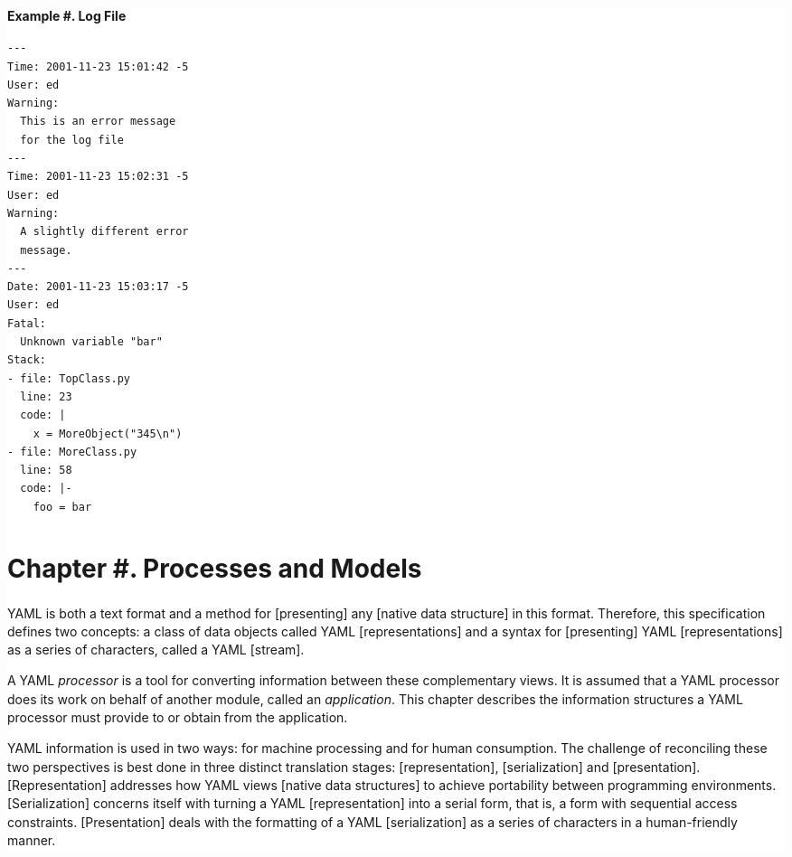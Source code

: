 ```
```


**Example #. Log File**

```
---
Time: 2001-11-23 15:01:42 -5
User: ed
Warning:
  This is an error message
  for the log file
---
Time: 2001-11-23 15:02:31 -5
User: ed
Warning:
  A slightly different error
  message.
---
Date: 2001-11-23 15:03:17 -5
User: ed
Fatal:
  Unknown variable "bar"
Stack:
- file: TopClass.py
  line: 23
  code: |
    x = MoreObject("345\n")
- file: MoreClass.py
  line: 58
  code: |-
    foo = bar
```


# Chapter #. Processes and Models

YAML is both a text format and a method for [presenting] any [native data
structure] in this format.
Therefore, this specification defines two concepts: a class of data objects
called YAML [representations] and a syntax for [presenting] YAML
[representations] as a series of characters, called a YAML [stream].

A YAML _processor_ is a tool for converting information between these
complementary views.
It is assumed that a YAML processor does its work on behalf of another module,
called an _application_.
This chapter describes the information structures a YAML processor must provide
to or obtain from the application.

YAML information is used in two ways: for machine processing and for human
consumption.
The challenge of reconciling these two perspectives is best done in three
distinct translation stages: [representation], [serialization] and
[presentation].
[Representation] addresses how YAML views [native data structures] to achieve
portability between programming environments.
[Serialization] concerns itself with turning a YAML [representation] into a
serial form, that is, a form with sequential access constraints.
[Presentation] deals with the formatting of a YAML [serialization] as a series
of characters in a human-friendly manner.
